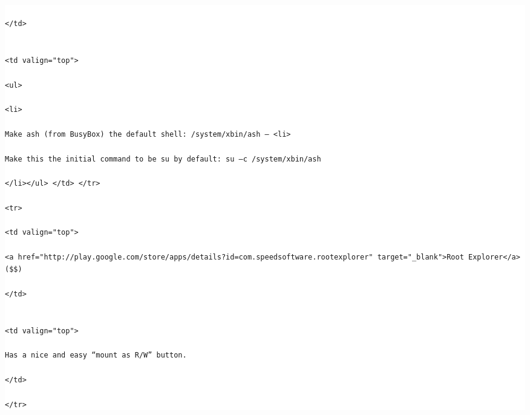                                                                                                                                                                                                                                                                                                         </td>
                                                                                                                                                                                                                                                                                                        
                                                                                                                                                                                                                                                                                                        <td valign="top">
                                                                                                                                                                                                                                                                                                          <ul>
                                                                                                                                                                                                                                                                                                            <li>
                                                                                                                                                                                                                                                                                                              Make ash (from BusyBox) the default shell: /system/xbin/ash – <li>
                                                                                                                                                                                                                                                                                                                Make this the initial command to be su by default: su –c /system/xbin/ash
                                                                                                                                                                                                                                                                                                              </li></ul> </td> </tr> 
                                                                                                                                                                                                                                                                                                              <tr>
                                                                                                                                                                                                                                                                                                                <td valign="top">
                                                                                                                                                                                                                                                                                                                  <a href="http://play.google.com/store/apps/details?id=com.speedsoftware.rootexplorer" target="_blank">Root Explorer</a> ($$)
                                                                                                                                                                                                                                                                                                                </td>
                                                                                                                                                                                                                                                                                                                
                                                                                                                                                                                                                                                                                                                <td valign="top">
                                                                                                                                                                                                                                                                                                                  Has a nice and easy “mount as R/W” button.
                                                                                                                                                                                                                                                                                                                </td>
                                                                                                                                                                                                                                                                                                              </tr>
                                                                                                                                                                                                                                                                                                              